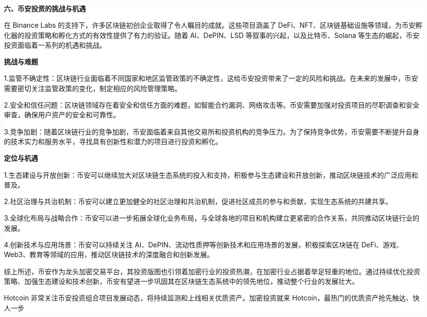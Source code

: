 **六、币安投资的挑战与机遇**

在 Binance Labs 的支持下，许多区块链初创企业取得了令人瞩目的成就。这些项目涵盖了 DeFi、NFT、区块链基础设施等领域，为币安孵化器的投资策略和孵化方式的有效性提供了有力的验证。随着 AI、DePIN、LSD 等叙事的兴起，以及比特币、Solana 等生态的崛起，币安投资面临着一系列的机遇和挑战。

**挑战与难题**

1.监管不确定性：区块链行业面临着不同国家和地区监管政策的不确定性，这给币安投资带来了一定的风险和挑战。在未来的发展中，币安需要密切关注监管政策的变化，制定相应的风险管理策略。

2.安全和信任问题：区块链领域存在着安全和信任方面的难题，如智能合约漏洞、网络攻击等。币安需要加强对投资项目的尽职调查和安全审查，确保用户资产的安全和可靠性。

3.竞争加剧：随着区块链行业的竞争加剧，币安面临着来自其他交易所和投资机构的竞争压力。为了保持竞争优势，币安需要不断提升自身的技术实力和服务水平，寻找具有创新性和潜力的项目进行投资和孵化。

**定位与机遇**

1.生态建设与开放创新：币安可以继续加大对区块链生态系统的投入和支持，积极参与生态建设和开放创新，推动区块链技术的广泛应用和普及。

2.社区治理与共治机制：币安可以建立更加健全的社区治理和共治机制，促进社区成员的参与和贡献，实现生态系统的共建共享。

3.全球化布局与战略合作：币安可以进一步拓展全球化业务布局，与全球各地的项目和机构建立更紧密的合作关系，共同推动区块链行业的发展。

4.创新技术与应用场景：币安可以持续关注 AI、DePIN、流动性质押等创新技术和应用场景的发展，积极探索区块链在 DeFi、游戏、Web3、教育等领域的应用，推动区块链技术的深度融合和创新发展。

综上所述，币安作为龙头加密交易平台，其投资版图也引领着加密行业的投资热潮，在加密行业占据着举足轻重的地位。通过持续优化投资策略、加强生态建设和技术创新，币安有望进一步巩固其在区块链生态系统中的领先地位，推动整个行业的发展壮大。

Hotcoin 非常关注币安投资组合项目发展动态，将持续监测和上线相关优质资产。加密投资就来 Hotcoin，最热门的优质资产抢先触达、快人一步 